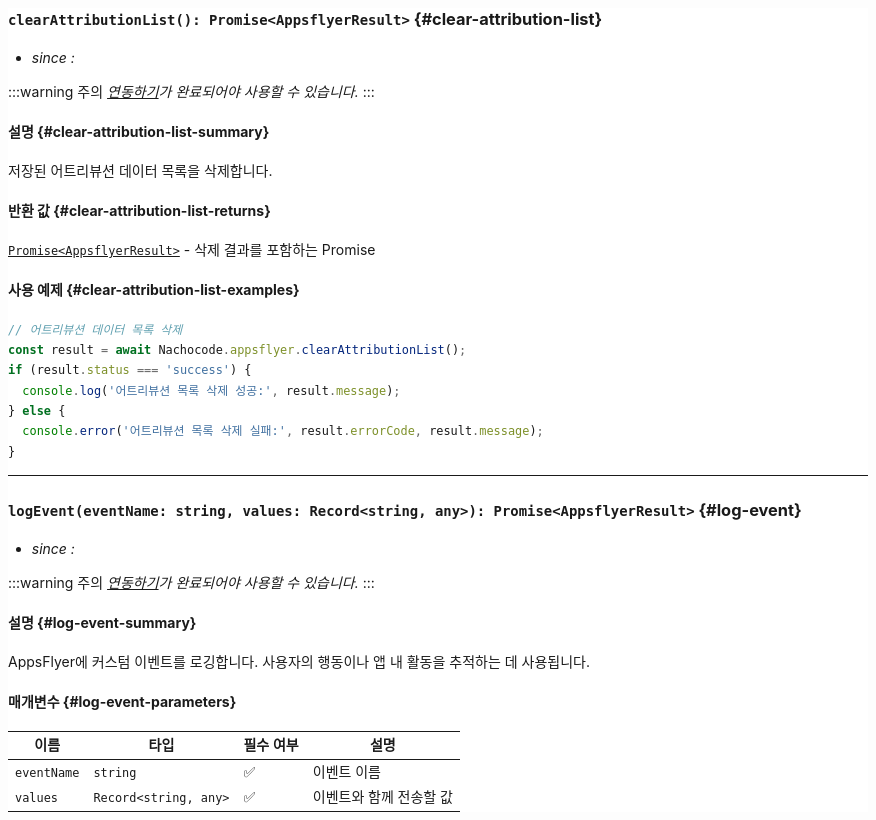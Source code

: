 
### **`clearAttributionList(): Promise<AppsflyerResult>`** {#clear-attribution-list}

- _since :_ <BadgeWithVersion type="SDK" version="v1.7.0" link="/docs/releases/v1/sdk/release-v-1-7-0" />

:::warning 주의
_[연동하기](./integrate#prerequisite)가 완료되어야 사용할 수 있습니다._
:::

#### 설명 {#clear-attribution-list-summary}

저장된 어트리뷰션 데이터 목록을 삭제합니다.

#### 반환 값 {#clear-attribution-list-returns}

[`Promise<AppsflyerResult>`](#appsflyer-result) - 삭제 결과를 포함하는 Promise

#### 사용 예제 {#clear-attribution-list-examples}

```javascript
// 어트리뷰션 데이터 목록 삭제
const result = await Nachocode.appsflyer.clearAttributionList();
if (result.status === 'success') {
  console.log('어트리뷰션 목록 삭제 성공:', result.message);
} else {
  console.error('어트리뷰션 목록 삭제 실패:', result.errorCode, result.message);
}
```

---

### **`logEvent(eventName: string, values: Record<string, any>): Promise<AppsflyerResult>`** {#log-event}

- _since :_ <BadgeWithVersion type="SDK" version="v1.7.0" link="/docs/releases/v1/sdk/release-v-1-7-0" />

:::warning 주의
_[연동하기](./integrate#prerequisite)가 완료되어야 사용할 수 있습니다._
:::

#### 설명 {#log-event-summary}

AppsFlyer에 커스텀 이벤트를 로깅합니다.
사용자의 행동이나 앱 내 활동을 추적하는 데 사용됩니다.

#### 매개변수 {#log-event-parameters}

| 이름        | 타입                  | 필수 여부 | 설명                    |
| ----------- | --------------------- | --------- | ----------------------- |
| `eventName` | `string`              | ✅        | 이벤트 이름             |
| `values`    | `Record<string, any>` | ✅        | 이벤트와 함께 전송할 값 |
